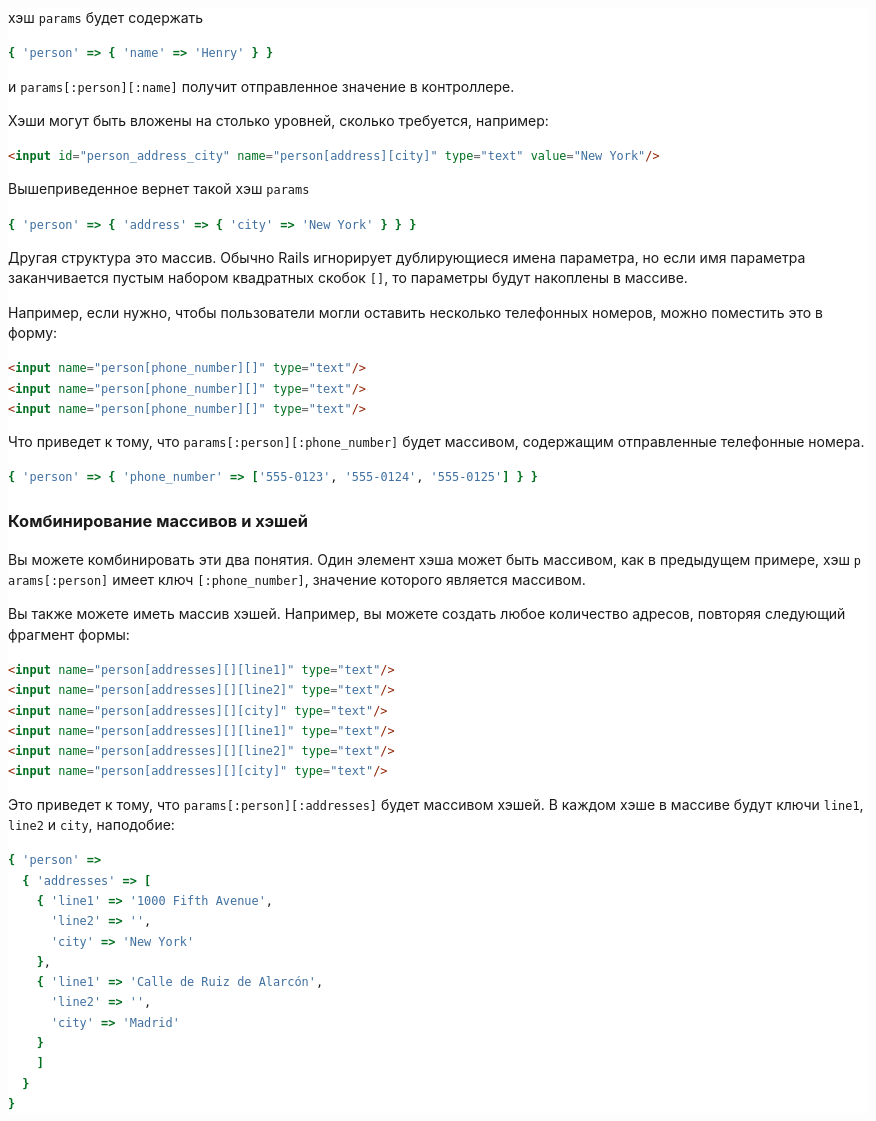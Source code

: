 хэш `params` будет содержать

```ruby
{ 'person' => { 'name' => 'Henry' } }
```

и `params[:person][:name]` получит отправленное значение в контроллере.

Хэши могут быть вложены на столько уровней, сколько требуется, например:

```html
<input id="person_address_city" name="person[address][city]" type="text" value="New York"/>
```

Вышеприведенное вернет такой хэш `params`

```ruby
{ 'person' => { 'address' => { 'city' => 'New York' } } }
```

Другая структура это массив. Обычно Rails игнорирует дублирующиеся имена параметра, но если имя параметра заканчивается пустым набором квадратных скобок `[]`, то параметры будут накоплены в массиве.

Например, если нужно, чтобы пользователи могли оставить несколько телефонных номеров, можно поместить это в форму:

```html
<input name="person[phone_number][]" type="text"/>
<input name="person[phone_number][]" type="text"/>
<input name="person[phone_number][]" type="text"/>
```

Что приведет к тому, что `params[:person][:phone_number]` будет массивом, содержащим отправленные телефонные номера.

```ruby
{ 'person' => { 'phone_number' => ['555-0123', '555-0124', '555-0125'] } }
```

### Комбинирование массивов и хэшей

Вы можете комбинировать эти два понятия. Один элемент хэша может быть массивом, как в предыдущем примере, хэш `params[:person]` имеет ключ `[:phone_number]`, значение которого является массивом.

Вы также можете иметь массив хэшей. Например, вы можете создать любое количество адресов, повторяя следующий фрагмент формы:

```html
<input name="person[addresses][][line1]" type="text"/>
<input name="person[addresses][][line2]" type="text"/>
<input name="person[addresses][][city]" type="text"/>
<input name="person[addresses][][line1]" type="text"/>
<input name="person[addresses][][line2]" type="text"/>
<input name="person[addresses][][city]" type="text"/>
```

Это приведет к тому, что `params[:person][:addresses]` будет массивом хэшей. В каждом хэше в массиве будут ключи `line1`, `line2` и `city`, наподобие:

```ruby
{ 'person' =>
  { 'addresses' => [
    { 'line1' => '1000 Fifth Avenue',
      'line2' => '',
      'city' => 'New York'
    },
    { 'line1' => 'Calle de Ruiz de Alarcón',
      'line2' => '',
      'city' => 'Madrid'
    }
    ]
  }
}
```

[formmethod]: https://developer.mozilla.org/en-US/docs/Web/HTML/Element/button#attr-formmethod
[button-name]: https://developer.mozilla.org/en-US/docs/Web/HTML/Element/button#attr-name
[button-value]: https://developer.mozilla.org/en-US/docs/Web/HTML/Element/button#attr-value